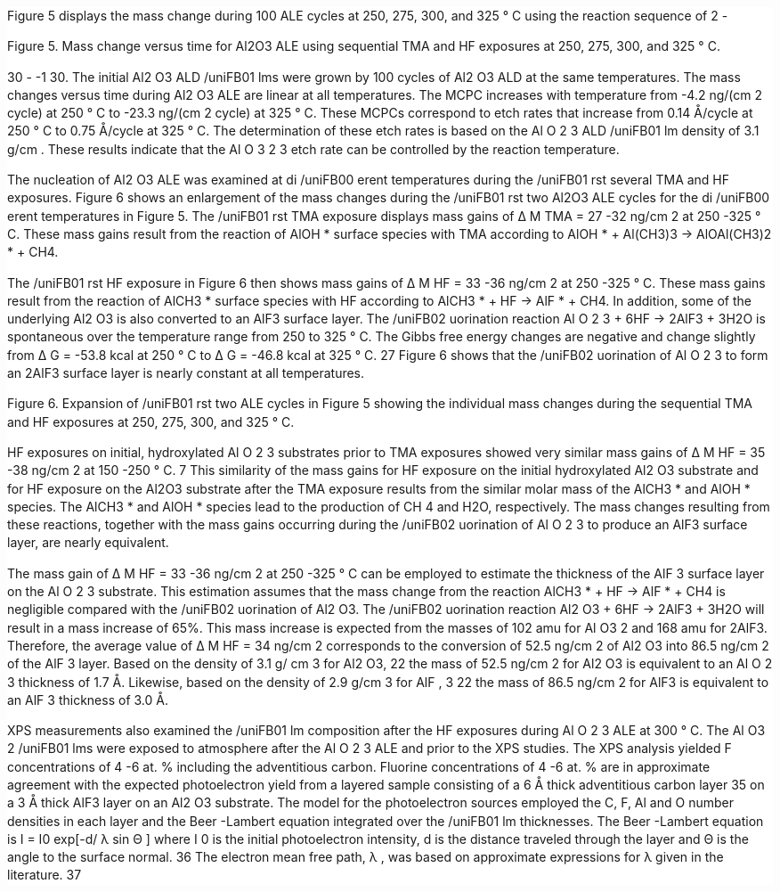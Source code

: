 Figure 5 displays the mass change during 100 ALE cycles at 250, 275, 300, and 325 ° C using the reaction sequence of 2 -

Figure 5. Mass change versus time for Al2O3 ALE using sequential TMA and HF exposures at 250, 275, 300, and 325 ° C.



30 - -1 30. The initial Al2 O3 ALD /uniFB01 lms were grown by 100 cycles of Al2 O3 ALD at the same temperatures. The mass changes versus time during Al2 O3 ALE are linear at all temperatures. The MCPC increases with temperature from -4.2 ng/(cm 2 cycle) at 250 ° C to -23.3 ng/(cm 2 cycle) at 325 ° C. These MCPCs correspond to etch rates that increase from 0.14 Å/cycle at 250 ° C to 0.75 Å/cycle at 325 ° C. The determination of these etch rates is based on the Al O 2 3 ALD /uniFB01 lm density of 3.1 g/cm . These results indicate that the Al O 3 2 3 etch rate can be controlled by the reaction temperature.

The nucleation of Al2 O3 ALE was examined at di /uniFB00 erent temperatures during the /uniFB01 rst several TMA and HF exposures. Figure 6 shows an enlargement of the mass changes during the /uniFB01 rst two Al2O3 ALE cycles for the di /uniFB00 erent temperatures in Figure 5. The /uniFB01 rst TMA exposure displays mass gains of Δ M TMA = 27 -32 ng/cm 2 at 250 -325 ° C. These mass gains result from the reaction of AlOH * surface species with TMA according to AlOH * + Al(CH3)3 → AlOAl(CH3)2 * + CH4.

The /uniFB01 rst HF exposure in Figure 6 then shows mass gains of Δ M HF = 33 -36 ng/cm 2 at 250 -325 ° C. These mass gains result from the reaction of AlCH3 * surface species with HF according to AlCH3 * + HF → AlF * + CH4. In addition, some of the underlying Al2 O3 is also converted to an AlF3 surface layer. The /uniFB02 uorination reaction Al O 2 3 + 6HF → 2AlF3 + 3H2O is spontaneous over the temperature range from 250 to 325 ° C. The Gibbs free energy changes are negative and change slightly from Δ G = -53.8 kcal at 250 ° C to Δ G = -46.8 kcal at 325 ° C. 27 Figure 6 shows that the /uniFB02 uorination of Al O 2 3 to form an 2AlF3 surface layer is nearly constant at all temperatures.

Figure 6. Expansion of /uniFB01 rst two ALE cycles in Figure 5 showing the individual mass changes during the sequential TMA and HF exposures at 250, 275, 300, and 325 ° C.



HF exposures on initial, hydroxylated Al O 2 3 substrates prior to TMA exposures showed very similar mass gains of Δ M HF = 35 -38 ng/cm 2 at 150 -250 ° C. 7 This similarity of the mass gains for HF exposure on the initial hydroxylated Al2 O3 substrate and for HF exposure on the Al2O3 substrate after the TMA exposure results from the similar molar mass of the AlCH3 * and AlOH * species. The AlCH3 * and AlOH * species lead to the production of CH 4 and H2O, respectively. The mass changes resulting from these reactions, together with the mass gains occurring during the /uniFB02 uorination of Al O 2 3 to produce an AlF3 surface layer, are nearly equivalent.

The mass gain of Δ M HF = 33 -36 ng/cm 2 at 250 -325 ° C can be employed to estimate the thickness of the AlF 3 surface layer on the Al O 2 3 substrate. This estimation assumes that the mass change from the reaction AlCH3 * + HF → AlF * + CH4 is negligible compared with the /uniFB02 uorination of Al2 O3. The /uniFB02 uorination reaction Al2 O3 + 6HF → 2AlF3 + 3H2O will result in a mass increase of 65%. This mass increase is expected from the masses of 102 amu for Al O3 2 and 168 amu for 2AlF3. Therefore, the average value of Δ M HF = 34 ng/cm 2 corresponds to the conversion of 52.5 ng/cm 2 of Al2 O3 into 86.5 ng/cm 2 of the AlF 3 layer. Based on the density of 3.1 g/ cm 3 for Al2 O3, 22 the mass of 52.5 ng/cm 2 for Al2 O3 is equivalent to an Al O 2 3 thickness of 1.7 Å. Likewise, based on the density of 2.9 g/cm 3 for AlF , 3 22 the mass of 86.5 ng/cm 2 for AlF3 is equivalent to an AlF 3 thickness of 3.0 Å.

XPS measurements also examined the /uniFB01 lm composition after the HF exposures during Al O 2 3 ALE at 300 ° C. The Al O3 2 /uniFB01 lms were exposed to atmosphere after the Al O 2 3 ALE and prior to the XPS studies. The XPS analysis yielded F concentrations of 4 -6 at. % including the adventitious carbon. Fluorine concentrations of 4 -6 at. % are in approximate agreement with the expected photoelectron yield from a layered sample consisting of a 6 Å thick adventitious carbon layer 35 on a 3 Å thick AlF3 layer on an Al2 O3 substrate. The model for the photoelectron sources employed the C, F, Al and O number densities in each layer and the Beer -Lambert equation integrated over the /uniFB01 lm thicknesses. The Beer -Lambert equation is I = I0 exp[-d/ λ sin Θ ] where I 0 is the initial photoelectron intensity, d is the distance traveled through the layer and Θ is the angle to the surface normal. 36 The electron mean free path, λ , was based on approximate expressions for λ given in the literature. 37
